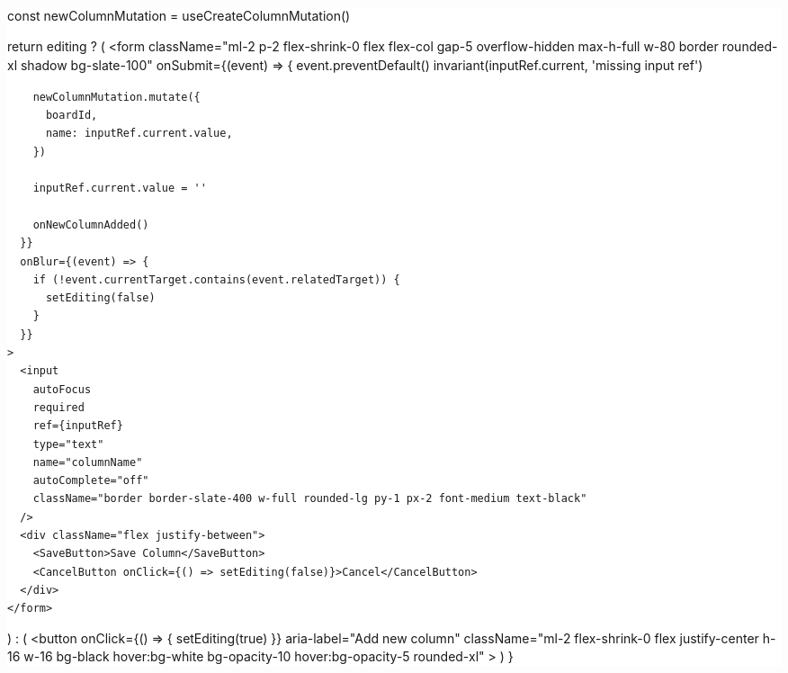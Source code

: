   const newColumnMutation = useCreateColumnMutation()

  return editing ? (
    <form
      className="ml-2 p-2 flex-shrink-0 flex flex-col gap-5 overflow-hidden max-h-full w-80 border rounded-xl shadow bg-slate-100"
      onSubmit={(event) => {
        event.preventDefault()
        invariant(inputRef.current, 'missing input ref')

        newColumnMutation.mutate({
          boardId,
          name: inputRef.current.value,
        })

        inputRef.current.value = ''

        onNewColumnAdded()
      }}
      onBlur={(event) => {
        if (!event.currentTarget.contains(event.relatedTarget)) {
          setEditing(false)
        }
      }}
    >
      <input
        autoFocus
        required
        ref={inputRef}
        type="text"
        name="columnName"
        autoComplete="off"
        className="border border-slate-400 w-full rounded-lg py-1 px-2 font-medium text-black"
      />
      <div className="flex justify-between">
        <SaveButton>Save Column</SaveButton>
        <CancelButton onClick={() => setEditing(false)}>Cancel</CancelButton>
      </div>
    </form>
  ) : (
    <button
      onClick={() => {
        setEditing(true)
      }}
      aria-label="Add new column"
      className="ml-2 flex-shrink-0 flex justify-center h-16 w-16 bg-black hover:bg-white bg-opacity-10 hover:bg-opacity-5 rounded-xl"
    >
      <Icon name="plus" size="xl" />
    </button>
  )
}
